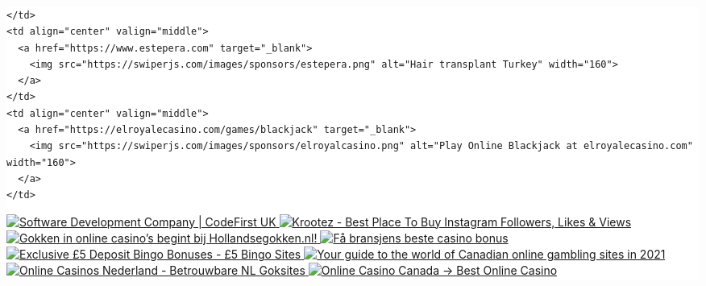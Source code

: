     </td>
    <td align="center" valign="middle">
      <a href="https://www.estepera.com" target="_blank">
        <img src="https://swiperjs.com/images/sponsors/estepera.png" alt="Hair transplant Turkey" width="160">
      </a>
    </td>
    <td align="center" valign="middle">
      <a href="https://elroyalecasino.com/games/blackjack" target="_blank">
        <img src="https://swiperjs.com/images/sponsors/elroyalcasino.png" alt="Play Online Blackjack at elroyalecasino.com" width="160">
      </a>
    </td>
  </tr>
  <tr>
    <td align="center" valign="middle">
      <a href="https://www.codefirst.co.uk" target="_blank">
        <img src="https://swiperjs.com/images/sponsors/codefirst.png" alt="Software Development Company | CodeFirst UK" width="160">
      </a>
    </td>
    <td align="center" valign="middle">
      <a href="https://krootez.com" target="_blank">
        <img src="https://swiperjs.com/images/sponsors/krootez.svg" alt="Krootez - Best Place To Buy Instagram Followers, Likes & Views" width="160">
      </a>
    </td>
    <td align="center" valign="middle">
      <a href="https://hollandsegokken.nl" target="_blank">
        <img src="https://swiperjs.com/images/sponsors/hollandsegokken.png" alt="Gokken in online casino’s begint bij Hollandsegokken.nl!" width="160">
      </a>
    </td>
    <td align="center" valign="middle">
      <a href="https://nettcasinobonus.com/" target="_blank">
        <img src="https://swiperjs.com/images/sponsors/nettcasinobonus.png" alt="Få bransjens beste casino bonus " width="160">
      </a>
    </td>
    <td align="center" valign="middle">
      <a href="https://www.5bingosites.com" target="_blank">
        <img src="https://swiperjs.com/images/sponsors/5bingosites-com.png" alt="Exclusive £5 Deposit Bingo Bonuses - £5 Bingo Sites" width="160">
      </a>
    </td>
  </tr>
  <tr>
    <td align="center" valign="middle">
      <a href="https://realcasinoscanada.com" target="_blank">
        <img src="https://swiperjs.com/images/sponsors/realcasinoscanada.png" alt="Your guide to the world of Canadian online gambling sites in 2021" width="160">
      </a>
    </td>
    <td align="center" valign="middle">
      <a href="https://nederlandscasinos.net" target="_blank">
        <img src="https://swiperjs.com/images/sponsors/nederlandscasinos.png" alt="Online Casinos Nederland - Betrouwbare NL Goksites" width="160">
      </a>
    </td>
    <td align="center" valign="middle">
      <a href="https://www.stashbird.com" target="_blank">
        <img src="https://swiperjs.com/images/sponsors/stashbird.png" alt="Online Casino Canada → Best Online Casino" width="160">
      </a>
    </td>
    <td align="center" valign="middle">
      <a href="https://anbefaltcasino.com" target="_blank">